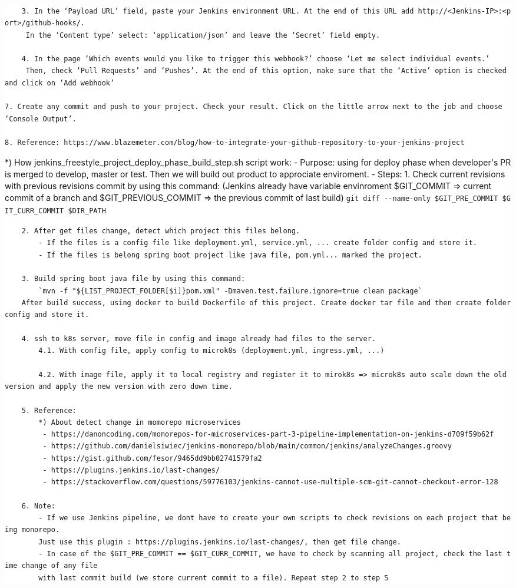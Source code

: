		3. In the ‘Payload URL’ field, paste your Jenkins environment URL. At the end of this URL add http://<Jenkins-IP>:<port>/github-hooks/. 
		 In the ‘Content type’ select: ‘application/json’ and leave the ‘Secret’ field empty.
		   
		4. In the page ‘Which events would you like to trigger this webhook?’ choose ‘Let me select individual events.’ 
		 Then, check ‘Pull Requests’ and ‘Pushes’. At the end of this option, make sure that the ‘Active’ option is checked and click on ‘Add webhook’
	
	7. Create any commit and push to your project. Check your result. Click on the little arrow next to the job and choose ‘Console Output’.
	
    8. Reference: https://www.blazemeter.com/blog/how-to-integrate-your-github-repository-to-your-jenkins-project
	              
			
*) How jenkins_freestyle_project_deploy_phase_build_step.sh script work: 
	- Purpose: using for deploy phase when developer's PR is merged to develop, master or test. Then we will build out product to approciate enviroment.
	- Steps:
		1. Check current revisions with previous revisions commit by using this command: (Jenkins already have variable envinroment $GIT_COMMIT => current commit of a branch and $GIT_PREVIOUS_COMMIT => the previous commit of last build)
			`git diff --name-only $GIT_PRE_COMMIT $GIT_CURR_COMMIT $DIR_PATH`
			
		2. After get files change, detect which project this files belong. 
			- If the files is a config file like deployment.yml, service.yml, ... create folder config and store it.
		    - If the files is belong spring boot project like java file, pom.yml... marked the project.
			
		3. Build spring boot java file by using this command:
			`mvn -f "${LIST_PROJECT_FOLDER[$i]}pom.xml" -Dmaven.test.failure.ignore=true clean package`
		After build success, using docker to build Dockerfile of this project. Create docker tar file and then create folder config and store it.
		
		4. ssh to k8s server, move file in config and image already had files to the server. 
			4.1. With config file, apply config to microk8s (deployment.yml, ingress.yml, ...)
			
			4.2. With image file, apply it to local registry and register it to mirok8s => microk8s auto scale down the old version and apply the new version with zero down time.
			
		5. Reference:
			*) About detect change in momorepo microservices
			 - https://danoncoding.com/monorepos-for-microservices-part-3-pipeline-implementation-on-jenkins-d709f59b62f
			 - https://github.com/danielsiwiec/jenkins-monorepo/blob/main/common/jenkins/analyzeChanges.groovy
			 - https://gist.github.com/fesor/9465dd9bb02741579fa2
			 - https://plugins.jenkins.io/last-changes/
			 - https://stackoverflow.com/questions/59776103/jenkins-cannot-use-multiple-scm-git-cannot-checkout-error-128
			 
		6. Note:
			- If we use Jenkins pipeline, we dont have to create your own scripts to check revisions on each project that being monorepo.
			Just use this plugin : https://plugins.jenkins.io/last-changes/, then get file change.
			- In case of the $GIT_PRE_COMMIT == $GIT_CURR_COMMIT, we have to check by scanning all project, check the last time change of any file
			with last commit build (we store current commit to a file). Repeat step 2 to step 5
